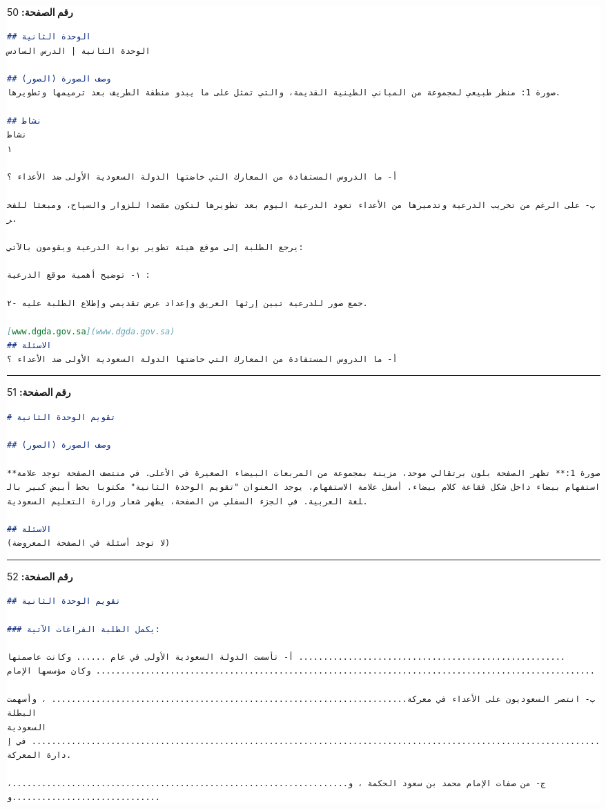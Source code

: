 **رقم الصفحة:** 50
```markdown
## الوحدة الثانية
الوحدة الثانية | الدرس السادس

## وصف الصورة (الصور)
صورة 1: منظر طبيعي لمجموعة من المباني الطينية القديمة، والتي تمثل على ما يبدو منطقة الطريف بعد ترميمها وتطويرها.

## نشاط
نشاط
۱

أ- ما الدروس المستفادة من المعارك التي خاضتها الدولة السعودية الأولى ضد الأعداء ؟

ب- على الرغم من تخريب الدرعية وتدميرها من الأعداء تعود الدرعية اليوم بعد تطويرها لتكون مقصدا للزوار والسياح، ومبعثا للفخر.

يرجع الطلبة إلى موقع هيئة تطوير بوابة الدرعية ويقومون بالآتي:

١- توضيح أهمية موقع الدرعية :

۲- جمع صور للدرعية تبين إرثها العريق وإعداد عرض تقديمي وإطلاع الطلبة عليه.

[www.dgda.gov.sa](www.dgda.gov.sa)
## الاسئلة
أ- ما الدروس المستفادة من المعارك التي خاضتها الدولة السعودية الأولى ضد الأعداء ؟
```
-----------------------------------------

**رقم الصفحة:** 51
```markdown
# تقويم الوحدة الثانية

## وصف الصورة (الصور)

**صورة 1:** تظهر الصفحة بلون برتقالي موحد، مزينة بمجموعة من المربعات البيضاء الصغيرة في الأعلى. في منتصف الصفحة توجد علامة استفهام بيضاء داخل شكل فقاعة كلام بيضاء. أسفل علامة الاستفهام، يوجد العنوان "تقويم الوحدة الثانية" مكتوبا بخط أبيض كبير باللغة العربية. في الجزء السفلي من الصفحة، يظهر شعار وزارة التعليم السعودية.

## الاسئلة
(لا توجد أسئلة في الصفحة المعروضة)
```
-----------------------------------------

**رقم الصفحة:** 52
```markdown
## تقويم الوحدة الثانية

### يكمل الطلبة الفراغات الآتية:

أ- تأسست الدولة السعودية الأولى في عام ...... وكانت عاصمتها ......................................................
وكان مؤسسها الإمام .....................................................................................................

ب- انتصر السعوديون على الأعداء في معركة........................................................................ ، وأسهمت البطلة
السعودية ................................................................................................................... في إدارة المعركة.

ج- من صفات الإمام محمد بن سعود الحكمة ، و....................................................................، و..............................
```